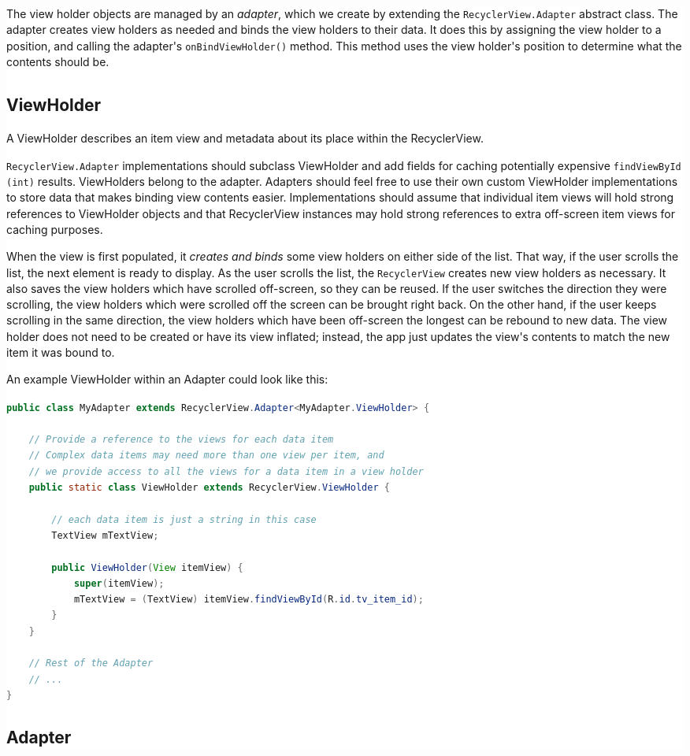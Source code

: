 The view holder objects are managed by an *adapter*, which we create by extending the `RecyclerView.Adapter` abstract class. The adapter creates view holders as needed and binds the view holders to their data. It does this by assigning the view holder to a position, and calling the adapter's `onBindViewHolder()` method. This method uses the view holder's position to determine what the contents should be.


## ViewHolder

A ViewHolder describes an item view and metadata about its place within the RecyclerView.

`RecyclerView.Adapter` implementations should subclass ViewHolder and add fields for caching potentially expensive `findViewById(int)` results. ViewHolders belong to the adapter. Adapters should feel free to use their own custom ViewHolder implementations to store data that makes binding view contents easier. Implementations should assume that individual item views will hold strong references to ViewHolder objects and that RecyclerView instances may hold strong references to extra off-screen item views for caching purposes.

When the view is first populated, it *creates and binds* some view holders on either side of the list. That way, if the user scrolls the list, the next element is ready to display. As the user scrolls the list, the `RecyclerView` creates new view holders as necessary. It also saves the view holders which have scrolled off-screen, so they can be reused. If the user switches the direction they were scrolling, the view holders which were scrolled off the screen can be brought right back. On the other hand, if the user keeps scrolling in the same direction, the view holders which have been off-screen the longest can be rebound to new data. The view holder does not need to be created or have its view inflated; instead, the app just updates the view's contents to match the new item it was bound to.

An example ViewHolder within an Adapter could look like this:

``` java
public class MyAdapter extends RecyclerView.Adapter<MyAdapter.ViewHolder> {
    
    // Provide a reference to the views for each data item
    // Complex data items may need more than one view per item, and
    // we provide access to all the views for a data item in a view holder
    public static class ViewHolder extends RecyclerView.ViewHolder {
        
        // each data item is just a string in this case
        TextView mTextView;

        public ViewHolder(View itemView) {
            super(itemView);
            mTextView = (TextView) itemView.findViewById(R.id.tv_item_id);
        }
    }

    // Rest of the Adapter
    // ...
}
```


## Adapter

